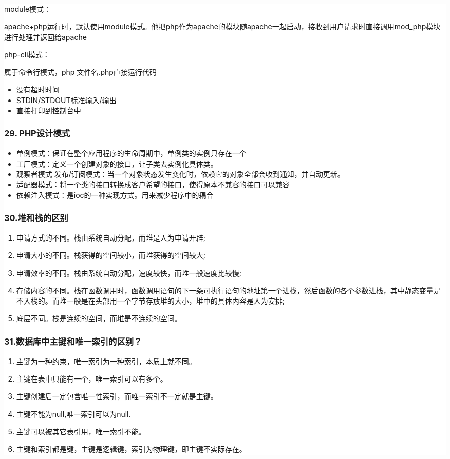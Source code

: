 module模式：

apache+php运行时，默认使用module模式。他把php作为apache的模块随apache一起启动，接收到用户请求时直接调用mod_php模块进行处理并返回给apache

php-cli模式：

属于命令行模式，php 文件名.php直接运行代码

- 没有超时时间
- STDIN/STDOUT标准输入/输出
- 直接打印到控制台中

### 29. PHP设计模式

- 单例模式：保证在整个应用程序的生命周期中，单例类的实例只存在一个
- 工厂模式：定义一个创建对象的接口，让子类去实例化具体类。
- 观察者模式 发布/订阅模式：当一个对象状态发生变化时，依赖它的对象全部会收到通知，并自动更新。
- 适配器模式：将一个类的接口转换成客户希望的接口，使得原本不兼容的接口可以兼容
- 依赖注入模式：是ioc的一种实现方式。用来减少程序中的耦合

### 30.堆和栈的区别

1. 申请方式的不同。栈由系统自动分配，而堆是人为申请开辟;
  
2. 申请大小的不同。栈获得的空间较小，而堆获得的空间较大;
  
3. 申请效率的不同。栈由系统自动分配，速度较快，而堆一般速度比较慢;
  
4. 存储内容的不同。栈在函数调用时，函数调用语句的下一条可执行语句的地址第一个进栈，然后函数的各个参数进栈，其中静态变量是不入栈的。而堆一般是在头部用一个字节存放堆的大小，堆中的具体内容是人为安排;
  
5. 底层不同。栈是连续的空间，而堆是不连续的空间。
  

### 31.数据库中主键和唯一索引的区别？

1. 主键为一种约束，唯一索引为一种索引，本质上就不同。
  
2. 主键在表中只能有一个，唯一索引可以有多个。
  
3. 主键创建后一定包含唯一性索引，而唯一索引不一定就是主键。
  
4. 主键不能为null,唯一索引可以为null.
  
5. 主键可以被其它表引用，唯一索引不能。
  
6. 主键和索引都是键，主键是逻辑键，索引为物理键，即主键不实际存在。